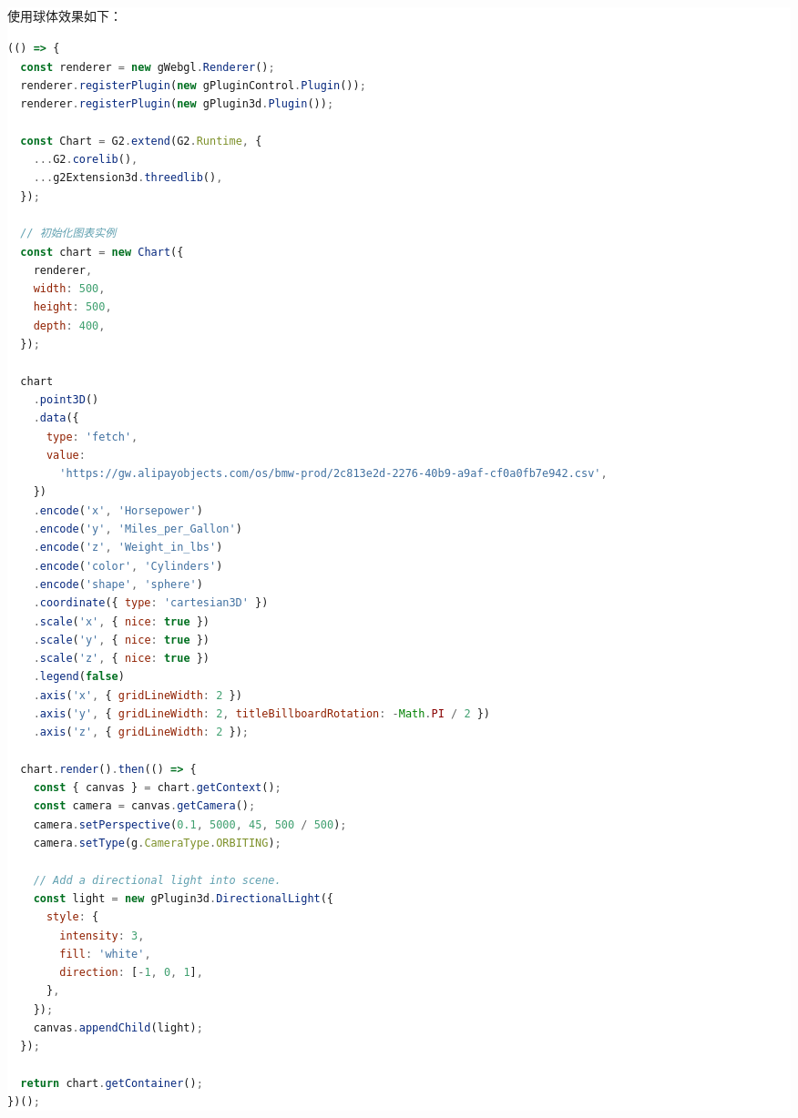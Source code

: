 使用球体效果如下：

```js | ob { pin: false }
(() => {
  const renderer = new gWebgl.Renderer();
  renderer.registerPlugin(new gPluginControl.Plugin());
  renderer.registerPlugin(new gPlugin3d.Plugin());

  const Chart = G2.extend(G2.Runtime, {
    ...G2.corelib(),
    ...g2Extension3d.threedlib(),
  });

  // 初始化图表实例
  const chart = new Chart({
    renderer,
    width: 500,
    height: 500,
    depth: 400,
  });

  chart
    .point3D()
    .data({
      type: 'fetch',
      value:
        'https://gw.alipayobjects.com/os/bmw-prod/2c813e2d-2276-40b9-a9af-cf0a0fb7e942.csv',
    })
    .encode('x', 'Horsepower')
    .encode('y', 'Miles_per_Gallon')
    .encode('z', 'Weight_in_lbs')
    .encode('color', 'Cylinders')
    .encode('shape', 'sphere')
    .coordinate({ type: 'cartesian3D' })
    .scale('x', { nice: true })
    .scale('y', { nice: true })
    .scale('z', { nice: true })
    .legend(false)
    .axis('x', { gridLineWidth: 2 })
    .axis('y', { gridLineWidth: 2, titleBillboardRotation: -Math.PI / 2 })
    .axis('z', { gridLineWidth: 2 });

  chart.render().then(() => {
    const { canvas } = chart.getContext();
    const camera = canvas.getCamera();
    camera.setPerspective(0.1, 5000, 45, 500 / 500);
    camera.setType(g.CameraType.ORBITING);

    // Add a directional light into scene.
    const light = new gPlugin3d.DirectionalLight({
      style: {
        intensity: 3,
        fill: 'white',
        direction: [-1, 0, 1],
      },
    });
    canvas.appendChild(light);
  });

  return chart.getContainer();
})();
```
